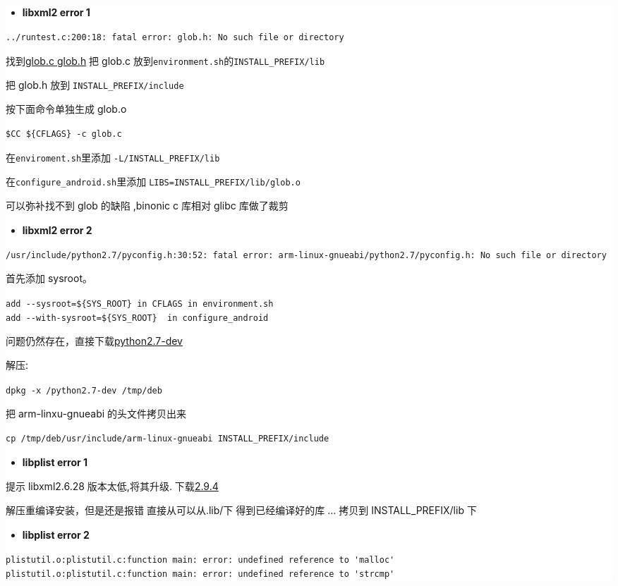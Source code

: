 - **libxml2 error 1**

```
../runtest.c:200:18: fatal error: glob.h: No such file or directory
```

找到[glob.c glob.h](https://github.com/danstowell/GlastoCollider-Android/blob/master/jni/Headers/libc/glob.h)
把 glob.c 放到`environment.sh`的`INSTALL_PREFIX/lib`

把 glob.h 放到 `INSTALL_PREFIX/include`

按下面命令单独生成 glob.o

```
$CC ${CFLAGS} -c glob.c
```

在`enviroment.sh`里添加 `-L/INSTALL_PREFIX/lib`

在`configure_android.sh`里添加 `LIBS=INSTALL_PREFIX/lib/glob.o`

可以弥补找不到 glob 的缺陷 ,binonic c 库相对 glibc 库做了裁剪

- **libxml2 error 2**

```
/usr/include/python2.7/pyconfig.h:30:52: fatal error: arm-linux-gnueabi/python2.7/pyconfig.h: No such file or directory
```

首先添加 sysroot。

```
add --sysroot=${SYS_ROOT} in CFLAGS in environment.sh
add --with-sysroot=${SYS_ROOT}  in configure_android
```

问题仍然存在，直接下载[python2.7-dev](https://packages.debian.org/jessie/armel/libpython2.7-dev/download)

解压:

```
dpkg -x /python2.7-dev /tmp/deb
```

把 arm-linxu-gnueabi 的头文件拷贝出来

```
cp /tmp/deb/usr/include/arm-linux-gnueabi INSTALL_PREFIX/include
```

- **libplist error 1**

提示 libxml2.6.28 版本太低,将其升级.
下载[2.9.4](http://www.linuxfromscratch.org/blfs/view/svn/general/libxml2.html)

解压重编译安装，但是还是报错
直接从可以从.lib/下 得到已经编译好的库 ... 拷贝到 INSTALL_PREFIX/lib 下

- **libplist error 2**

```
plistutil.o:plistutil.c:function main: error: undefined reference to 'malloc'
plistutil.o:plistutil.c:function main: error: undefined reference to 'strcmp'
```
